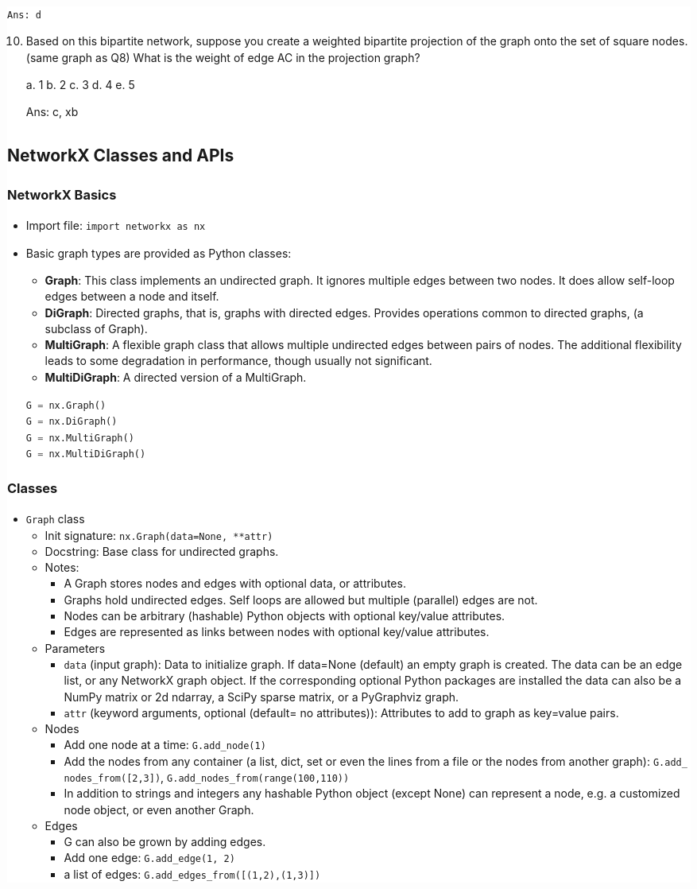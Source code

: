 
    Ans: d


10. Based on this bipartite network, suppose you create a weighted bipartite projection of the graph onto the set of square nodes. (same graph as Q8) What is the weight of edge AC in the projection graph?

    a. 1
    b. 2
    c. 3
    d. 4
    e. 5

    Ans: c, xb


## NetworkX Classes and APIs

### NetworkX Basics

+ Import file: `import networkx as nx`

+ Basic graph types are provided as Python classes:
    + __Graph__: This class implements an undirected graph. It ignores multiple edges between two nodes. It does allow self-loop edges between a node and itself.
    + __DiGraph__: Directed graphs, that is, graphs with directed edges. Provides operations common to directed graphs, (a subclass of Graph).
    + __MultiGraph__: A flexible graph class that allows multiple undirected edges between pairs of nodes. The additional flexibility leads to some degradation in performance, though usually not significant.
    + __MultiDiGraph__: A directed version of a MultiGraph.
    ```python
    G = nx.Graph()
    G = nx.DiGraph()
    G = nx.MultiGraph()
    G = nx.MultiDiGraph()
    ```

### Classes

+ `Graph` class
    + Init signature: `nx.Graph(data=None, **attr)`
    + Docstring: Base class for undirected graphs.
    + Notes:
        + A Graph stores nodes and edges with optional data, or attributes.
        + Graphs hold undirected edges.  Self loops are allowed but multiple (parallel) edges are not.
        + Nodes can be arbitrary (hashable) Python objects with optional key/value attributes.
        + Edges are represented as links between nodes with optional key/value attributes.
    + Parameters
        + `data` (input graph): Data to initialize graph.  If data=None (default) an empty graph is created.  The data can be an edge list, or any NetworkX graph object.  If the corresponding optional Python packages are installed the data can also be a NumPy matrix or 2d ndarray, a SciPy sparse matrix, or a PyGraphviz graph.
        + `attr` (keyword arguments, optional (default= no attributes)): Attributes to add to graph as key=value pairs.
    + Nodes
        + Add one node at a time: `G.add_node(1)`
        + Add the nodes from any container (a list, dict, set or even the lines from a file or the nodes from another graph): `G.add_nodes_from([2,3])`, `G.add_nodes_from(range(100,110))`
        + In addition to strings and integers any hashable Python object (except None) can represent a node, e.g. a customized node object, or even another Graph.
    + Edges
        + G can also be grown by adding edges.
        + Add one edge: `G.add_edge(1, 2)`
        + a list of edges: `G.add_edges_from([(1,2),(1,3)])`